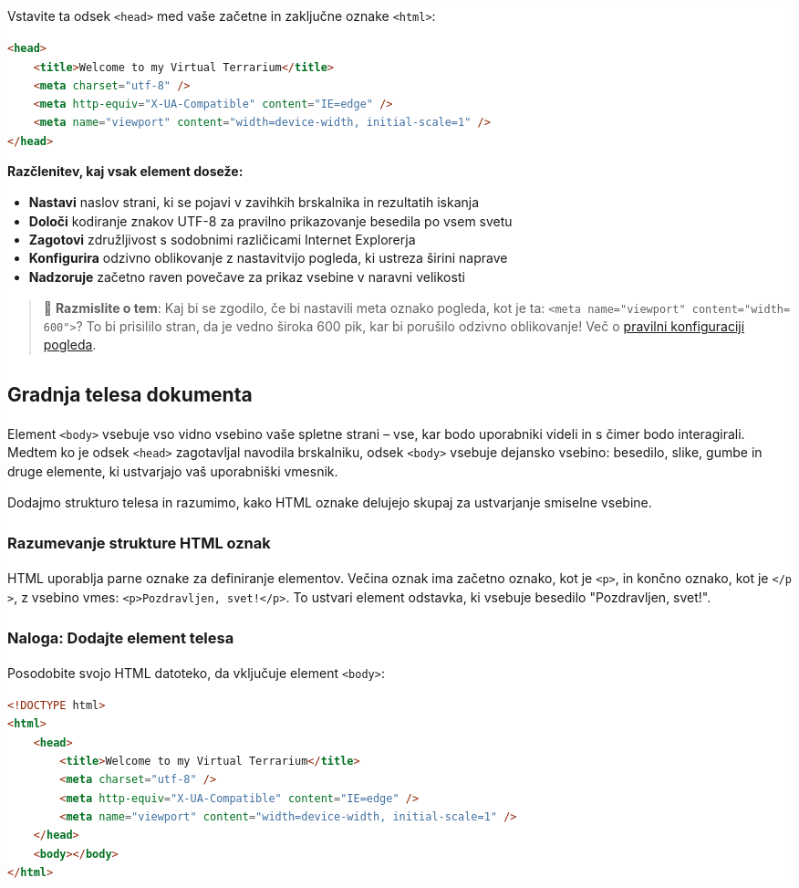 Vstavite ta odsek `<head>` med vaše začetne in zaključne oznake `<html>`:

```html
<head>
	<title>Welcome to my Virtual Terrarium</title>
	<meta charset="utf-8" />
	<meta http-equiv="X-UA-Compatible" content="IE=edge" />
	<meta name="viewport" content="width=device-width, initial-scale=1" />
</head>
```

**Razčlenitev, kaj vsak element doseže:**
- **Nastavi** naslov strani, ki se pojavi v zavihkih brskalnika in rezultatih iskanja
- **Določi** kodiranje znakov UTF-8 za pravilno prikazovanje besedila po vsem svetu
- **Zagotovi** združljivost s sodobnimi različicami Internet Explorerja
- **Konfigurira** odzivno oblikovanje z nastavitvijo pogleda, ki ustreza širini naprave
- **Nadzoruje** začetno raven povečave za prikaz vsebine v naravni velikosti

> 🤔 **Razmislite o tem**: Kaj bi se zgodilo, če bi nastavili meta oznako pogleda, kot je ta: `<meta name="viewport" content="width=600">`? To bi prisililo stran, da je vedno široka 600 pik, kar bi porušilo odzivno oblikovanje! Več o [pravilni konfiguraciji pogleda](https://developer.mozilla.org/docs/Web/HTML/Viewport_meta_tag).

## Gradnja telesa dokumenta

Element `<body>` vsebuje vso vidno vsebino vaše spletne strani – vse, kar bodo uporabniki videli in s čimer bodo interagirali. Medtem ko je odsek `<head>` zagotavljal navodila brskalniku, odsek `<body>` vsebuje dejansko vsebino: besedilo, slike, gumbe in druge elemente, ki ustvarjajo vaš uporabniški vmesnik.

Dodajmo strukturo telesa in razumimo, kako HTML oznake delujejo skupaj za ustvarjanje smiselne vsebine.

### Razumevanje strukture HTML oznak

HTML uporablja parne oznake za definiranje elementov. Večina oznak ima začetno oznako, kot je `<p>`, in končno oznako, kot je `</p>`, z vsebino vmes: `<p>Pozdravljen, svet!</p>`. To ustvari element odstavka, ki vsebuje besedilo "Pozdravljen, svet!".

### Naloga: Dodajte element telesa

Posodobite svojo HTML datoteko, da vključuje element `<body>`:

```html
<!DOCTYPE html>
<html>
	<head>
		<title>Welcome to my Virtual Terrarium</title>
		<meta charset="utf-8" />
		<meta http-equiv="X-UA-Compatible" content="IE=edge" />
		<meta name="viewport" content="width=device-width, initial-scale=1" />
	</head>
	<body></body>
</html>
```
